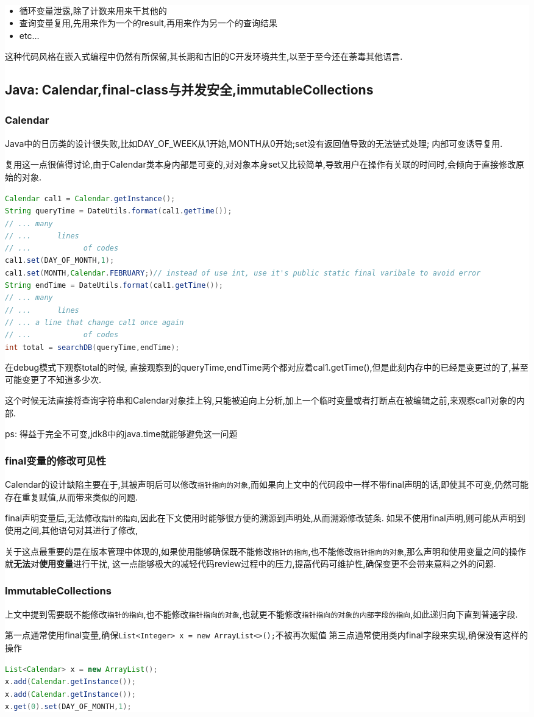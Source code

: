 + 循环变量泄露,除了计数来用来干其他的
+ 查询变量复用,先用来作为一个的result,再用来作为另一个的查询结果
+ etc...

这种代码风格在嵌入式编程中仍然有所保留,其长期和古旧的C开发环境共生,以至于至今还在荼毒其他语言.

## Java: Calendar,final-class与并发安全,immutableCollections

### Calendar

Java中的日历类的设计很失败,比如DAY_OF_WEEK从1开始,MONTH从0开始;set没有返回值导致的无法链式处理; 内部可变诱导复用.

复用这一点很值得讨论,由于Calendar类本身内部是可变的,对对象本身set又比较简单,导致用户在操作有关联的时间时,会倾向于直接修改原始的对象.

``` java
Calendar cal1 = Calendar.getInstance();
String queryTime = DateUtils.format(cal1.getTime());
// ... many
// ...      lines
// ...            of codes
cal1.set(DAY_OF_MONTH,1);
cal1.set(MONTH,Calendar.FEBRUARY;)// instead of use int, use it's public static final varibale to avoid error
String endTime = DateUtils.format(cal1.getTime());
// ... many
// ...      lines
// ... a line that change cal1 once again
// ...            of codes
int total = searchDB(queryTime,endTime);
```

在debug模式下观察total的时候, 直接观察到的queryTime,endTime两个都对应着cal1.getTime(),但是此刻内存中的已经是变更过的了,甚至可能变更了不知道多少次.

这个时候无法直接将查询字符串和Calendar对象挂上钩,只能被迫向上分析,加上一个临时变量或者打断点在被编辑之前,来观察cal1对象的内部.

ps: 得益于完全不可变,jdk8中的java.time就能够避免这一问题

### final变量的修改可见性

Calendar的设计缺陷主要在于,其被声明后可以修改`指针指向的对象`,而如果向上文中的代码段中一样不带final声明的话,即使其不可变,仍然可能存在重复赋值,从而带来类似的问题.

final声明变量后,无法修改`指针的指向`,因此在下文使用时能够很方便的溯源到声明处,从而溯源修改链条. 如果不使用final声明,则可能从声明到使用之间,其他语句对其进行了修改,

关于这点最重要的是在版本管理中体现的,如果使用能够确保既不能修改`指针的指向`,也不能修改`指针指向的对象`,那么声明和使用变量之间的操作就**无法**对**使用变量**进行干扰, 这一点能够极大的减轻代码review过程中的压力,提高代码可维护性,确保变更不会带来意料之外的问题.

### ImmutableCollections

上文中提到需要既不能修改`指针的指向`,也不能修改`指针指向的对象`,也就更不能修改`指针指向的对象的内部字段的指向`,如此递归向下直到普通字段.

第一点通常使用final变量,确保`List<Integer> x = new ArrayList<>();`不被再次赋值
第三点通常使用类内final字段来实现,确保没有这样的操作

``` java
List<Calendar> x = new ArrayList();
x.add(Calendar.getInstance());
x.add(Calendar.getInstance());
x.get(0).set(DAY_OF_MONTH,1);
```
